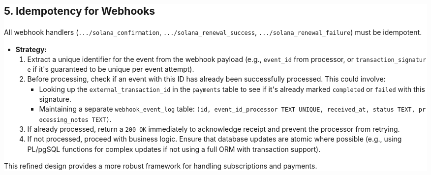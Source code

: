 ## 5. Idempotency for Webhooks

All webhook handlers (`.../solana_confirmation`, `.../solana_renewal_success`, `.../solana_renewal_failure`) must be idempotent.

*   **Strategy:**
    1.  Extract a unique identifier for the event from the webhook payload (e.g., `event_id` from processor, or `transaction_signature` if it's guaranteed to be unique per event attempt).
    2.  Before processing, check if an event with this ID has already been successfully processed. This could involve:
        *   Looking up the `external_transaction_id` in the `payments` table to see if it's already marked `completed` or `failed` with this signature.
        *   Maintaining a separate `webhook_event_log` table: `(id, event_id_processor TEXT UNIQUE, received_at, status TEXT, processing_notes TEXT)`.
    3.  If already processed, return a `200 OK` immediately to acknowledge receipt and prevent the processor from retrying.
    4.  If not processed, proceed with business logic. Ensure that database updates are atomic where possible (e.g., using PL/pgSQL functions for complex updates if not using a full ORM with transaction support).

This refined design provides a more robust framework for handling subscriptions and payments.
```
